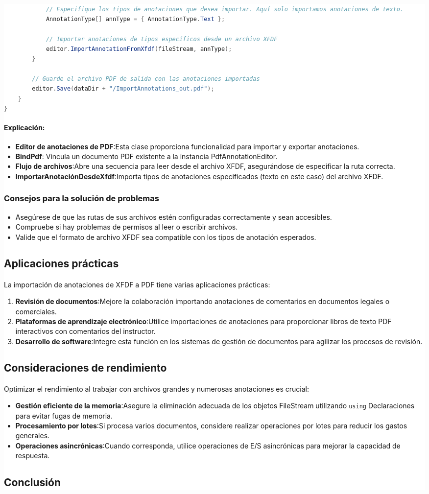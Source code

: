```csharp
            // Especifique los tipos de anotaciones que desea importar. Aquí solo importamos anotaciones de texto.
            AnnotationType[] annType = { AnnotationType.Text };

            // Importar anotaciones de tipos específicos desde un archivo XFDF
            editor.ImportAnnotationFromXfdf(fileStream, annType);
        }

        // Guarde el archivo PDF de salida con las anotaciones importadas
        editor.Save(dataDir + "/ImportAnnotations_out.pdf");
    }
}
```

#### Explicación:
- **Editor de anotaciones de PDF**:Esta clase proporciona funcionalidad para importar y exportar anotaciones.
- **BindPdf**: Vincula un documento PDF existente a la instancia PdfAnnotationEditor.
- **Flujo de archivos**:Abre una secuencia para leer desde el archivo XFDF, asegurándose de especificar la ruta correcta.
- **ImportarAnotaciónDesdeXfdf**:Importa tipos de anotaciones especificados (texto en este caso) del archivo XFDF.

### Consejos para la solución de problemas

- Asegúrese de que las rutas de sus archivos estén configuradas correctamente y sean accesibles.
- Compruebe si hay problemas de permisos al leer o escribir archivos.
- Valide que el formato de archivo XFDF sea compatible con los tipos de anotación esperados.

## Aplicaciones prácticas

La importación de anotaciones de XFDF a PDF tiene varias aplicaciones prácticas:

1. **Revisión de documentos**:Mejore la colaboración importando anotaciones de comentarios en documentos legales o comerciales.
2. **Plataformas de aprendizaje electrónico**:Utilice importaciones de anotaciones para proporcionar libros de texto PDF interactivos con comentarios del instructor.
3. **Desarrollo de software**:Integre esta función en los sistemas de gestión de documentos para agilizar los procesos de revisión.

## Consideraciones de rendimiento

Optimizar el rendimiento al trabajar con archivos grandes y numerosas anotaciones es crucial:

- **Gestión eficiente de la memoria**:Asegure la eliminación adecuada de los objetos FileStream utilizando `using` Declaraciones para evitar fugas de memoria.
- **Procesamiento por lotes**:Si procesa varios documentos, considere realizar operaciones por lotes para reducir los gastos generales.
- **Operaciones asincrónicas**:Cuando corresponda, utilice operaciones de E/S asincrónicas para mejorar la capacidad de respuesta.

## Conclusión
